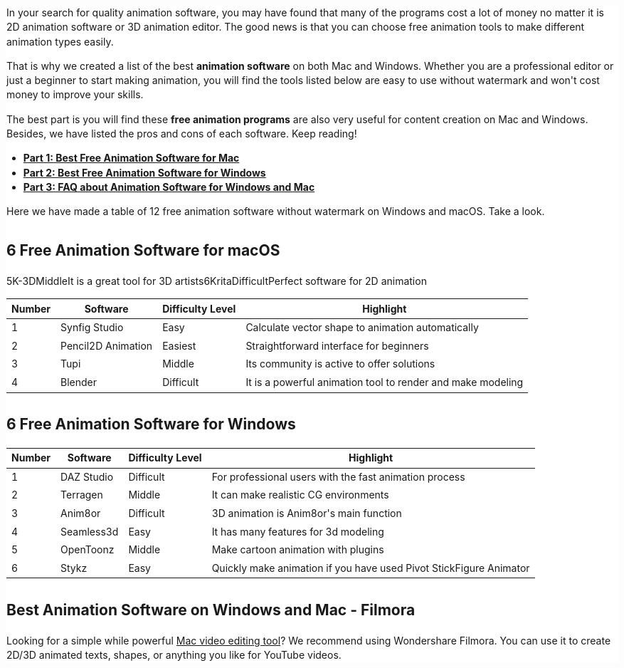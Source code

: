 In your search for quality animation software, you may have found that many of the programs cost a lot of money no matter it is 2D animation software or 3D animation editor. The good news is that you can choose free animation tools to make different animation types easily.

That is why we created a list of the best **animation software** on both Mac and Windows. Whether you are a professional editor or just a beginner to start making animation, you will find the tools listed below are easy to use without watermark and won't cost money to improve your skills.

The best part is you will find these **free animation programs** are also very useful for content creation on Mac and Windows. Besides, we have listed the pros and cons of each software. Keep reading!

* [**Part 1: Best Free Animation Software for Mac**](#part1)
* [**Part 2: Best Free Animation Software for Windows**](#part2)
* [**Part 3: FAQ about Animation Software for Windows and Mac**](#part3)

Here we have made a table of 12 free animation software without watermark on Windows and macOS. Take a look.

## 6 Free Animation Software for macOS

5K-3DMiddleIt is a great tool for 3D artists6KritaDifficultPerfect software for 2D animation

| Number | Software           | Difficulty Level | Highlight                                                   |
| ------ | ------------------ | ---------------- | ----------------------------------------------------------- |
| 1      | Synfig Studio      | Easy             | Calculate vector shape to animation automatically           |
| 2      | Pencil2D Animation | Easiest          | Straightforward interface for beginners                     |
| 3      | Tupi               | Middle           | Its community is active to offer solutions                  |
| 4      | Blender            | Difficult        | It is a powerful animation tool to render and make modeling |

## 6 Free Animation Software for Windows

| Number | Software   | Difficulty Level | Highlight                                                          |
| ------ | ---------- | ---------------- | ------------------------------------------------------------------ |
| 1      | DAZ Studio | Difficult        | For professional users with the fast animation process             |
| 2      | Terragen   | Middle           | It can make realistic CG environments                              |
| 3      | Anim8or    | Difficult        | 3D animation is Anim8or's main function                            |
| 4      | Seamless3d | Easy             | It has many features for 3d modeling                               |
| 5      | OpenToonz  | Middle           | Make cartoon animation with plugins                                |
| 6      | Stykz      | Easy             | Quickly make animation if you have used Pivot StickFigure Animator |

## Best Animation Software on Windows and Mac - Filmora

Looking for a simple while powerful [Mac video editing tool](https://tools.techidaily.com/wondershare/filmora/download/)? We recommend using Wondershare Filmora. You can use it to create 2D/3D animated texts, shapes, or anything you like for YouTube videos.
